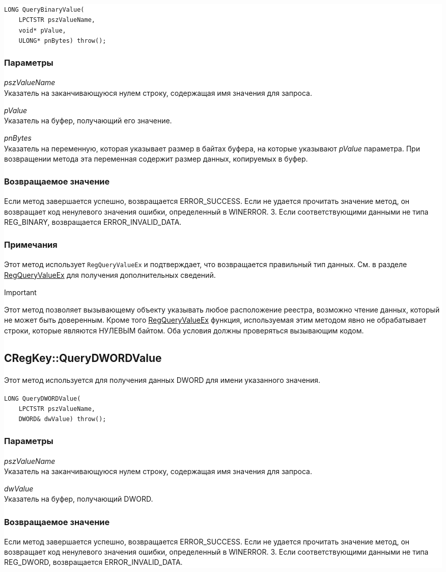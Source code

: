 ```
LONG QueryBinaryValue(  
    LPCTSTR pszValueName,
    void* pValue,
    ULONG* pnBytes) throw();
```  
  
### <a name="parameters"></a>Параметры  
 *pszValueName*  
 Указатель на заканчивающуюся нулем строку, содержащая имя значения для запроса.  
  
 *pValue*  
 Указатель на буфер, получающий его значение.  
  
 *pnBytes*  
 Указатель на переменную, которая указывает размер в байтах буфера, на которые указывают *pValue* параметра. При возвращении метода эта переменная содержит размер данных, копируемых в буфер.  
  
### <a name="return-value"></a>Возвращаемое значение  
 Если метод завершается успешно, возвращается ERROR_SUCCESS. Если не удается прочитать значение метод, он возвращает код ненулевого значения ошибки, определенный в WINERROR. З. Если соответствующими данными не типа REG_BINARY, возвращается ERROR_INVALID_DATA.  
  
### <a name="remarks"></a>Примечания  
 Этот метод использует `RegQueryValueEx` и подтверждает, что возвращается правильный тип данных. См. в разделе [RegQueryValueEx](/windows/desktop/api/winreg/nf-winreg-regqueryvalueexa) для получения дополнительных сведений.  
  
> [!IMPORTANT]
>  Этот метод позволяет вызывающему объекту указывать любое расположение реестра, возможно чтение данных, который не может быть доверенным. Кроме того [RegQueryValueEx](/windows/desktop/api/winreg/nf-winreg-regqueryvalueexa) функция, используемая этим методом явно не обрабатывает строки, которые являются НУЛЕВЫМ байтом. Оба условия должны проверяться вызывающим кодом.  
  
##  <a name="querydwordvalue"></a>  CRegKey::QueryDWORDValue  
 Этот метод используется для получения данных DWORD для имени указанного значения.  
  
```
LONG QueryDWORDValue(  
    LPCTSTR pszValueName,
    DWORD& dwValue) throw();
```  
  
### <a name="parameters"></a>Параметры  
 *pszValueName*  
 Указатель на заканчивающуюся нулем строку, содержащая имя значения для запроса.  
  
 *dwValue*  
 Указатель на буфер, получающий DWORD.  
  
### <a name="return-value"></a>Возвращаемое значение  
 Если метод завершается успешно, возвращается ERROR_SUCCESS. Если не удается прочитать значение метод, он возвращает код ненулевого значения ошибки, определенный в WINERROR. З. Если соответствующими данными не типа REG_DWORD, возвращается ERROR_INVALID_DATA.  
  